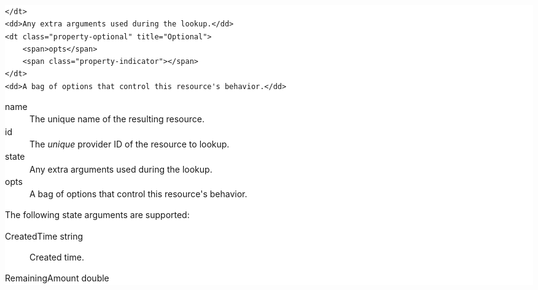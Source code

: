     </dt>
    <dd>Any extra arguments used during the lookup.</dd>
    <dt class="property-optional" title="Optional">
        <span>opts</span>
        <span class="property-indicator"></span>
    </dt>
    <dd>A bag of options that control this resource's behavior.</dd>
</dl>

</pulumi-choosable>
</div>

<div>
<pulumi-choosable type="language" values="java">

<dl class="resources-properties">
    <dt class="property-required" title="Required">
        <span>name</span>
        <span class="property-indicator"></span>
    </dt>
    <dd>The unique name of the resulting resource.</dd>
    <dt class="property-required" title="Required">
        <span>id</span>
        <span class="property-indicator"></span>
    </dt>
    <dd>The <em>unique</em> provider ID of the resource to lookup.</dd>
    <dt class="property-optional" title="Optional">
        <span>state</span>
        <span class="property-indicator"></span>
    </dt>
    <dd>Any extra arguments used during the lookup.</dd>
    <dt class="property-optional" title="Optional">
        <span>opts</span>
        <span class="property-indicator"></span>
    </dt>
    <dd>A bag of options that control this resource's behavior.</dd>
</dl>

</pulumi-choosable>
</div>

<div>
<pulumi-choosable type="language" values="typescript,javascript,python,go,csharp,java">
The following state arguments are supported:


<div>
<pulumi-choosable type="language" values="csharp">
<dl class="resources-properties"><dt class="property-optional"
            title="Optional">
        <span id="state_createdtime_csharp">
<a data-swiftype-name="resource-property" data-swiftype-type="text" href="#state_createdtime_csharp" style="color: inherit; text-decoration: inherit;">Created<wbr>Time</a>
</span>
        <span class="property-indicator"></span>
        <span class="property-type">string</span>
    </dt>
    <dd><p>Created time.</p>
</dd><dt class="property-optional"
            title="Optional">
        <span id="state_remainingamount_csharp">
<a data-swiftype-name="resource-property" data-swiftype-type="text" href="#state_remainingamount_csharp" style="color: inherit; text-decoration: inherit;">Remaining<wbr>Amount</a>
</span>
        <span class="property-indicator"></span>
        <span class="property-type">double</span>
    </dt>